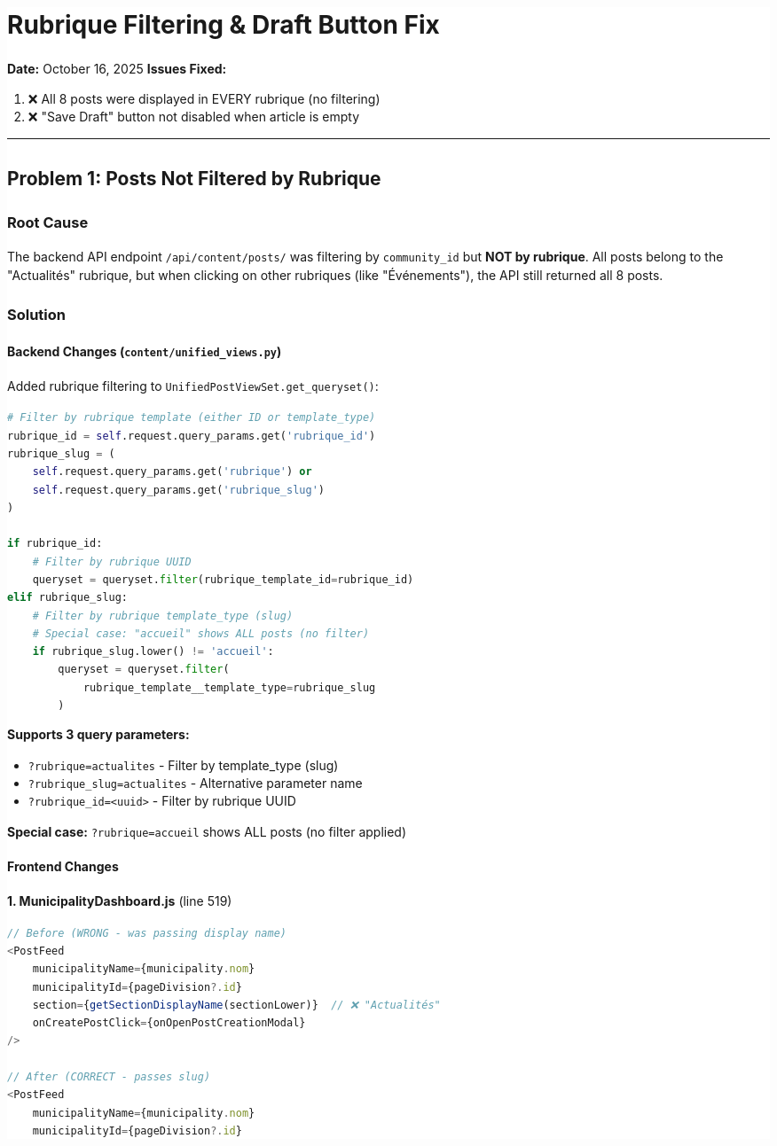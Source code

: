 # Rubrique Filtering & Draft Button Fix

**Date:** October 16, 2025
**Issues Fixed:**
1. ❌ All 8 posts were displayed in EVERY rubrique (no filtering)
2. ❌ "Save Draft" button not disabled when article is empty

---

## Problem 1: Posts Not Filtered by Rubrique

### Root Cause
The backend API endpoint `/api/content/posts/` was filtering by `community_id` but **NOT by rubrique**. All posts belong to the "Actualités" rubrique, but when clicking on other rubriques (like "Événements"), the API still returned all 8 posts.

### Solution

#### Backend Changes (`content/unified_views.py`)
Added rubrique filtering to `UnifiedPostViewSet.get_queryset()`:

```python
# Filter by rubrique template (either ID or template_type)
rubrique_id = self.request.query_params.get('rubrique_id')
rubrique_slug = (
    self.request.query_params.get('rubrique') or
    self.request.query_params.get('rubrique_slug')
)

if rubrique_id:
    # Filter by rubrique UUID
    queryset = queryset.filter(rubrique_template_id=rubrique_id)
elif rubrique_slug:
    # Filter by rubrique template_type (slug)
    # Special case: "accueil" shows ALL posts (no filter)
    if rubrique_slug.lower() != 'accueil':
        queryset = queryset.filter(
            rubrique_template__template_type=rubrique_slug
        )
```

**Supports 3 query parameters:**
- `?rubrique=actualites` - Filter by template_type (slug)
- `?rubrique_slug=actualites` - Alternative parameter name
- `?rubrique_id=<uuid>` - Filter by rubrique UUID

**Special case:** `?rubrique=accueil` shows ALL posts (no filter applied)

#### Frontend Changes

**1. MunicipalityDashboard.js** (line 519)
```javascript
// Before (WRONG - was passing display name)
<PostFeed
    municipalityName={municipality.nom}
    municipalityId={pageDivision?.id}
    section={getSectionDisplayName(sectionLower)}  // ❌ "Actualités"
    onCreatePostClick={onOpenPostCreationModal}
/>

// After (CORRECT - passes slug)
<PostFeed
    municipalityName={municipality.nom}
    municipalityId={pageDivision?.id}
```
